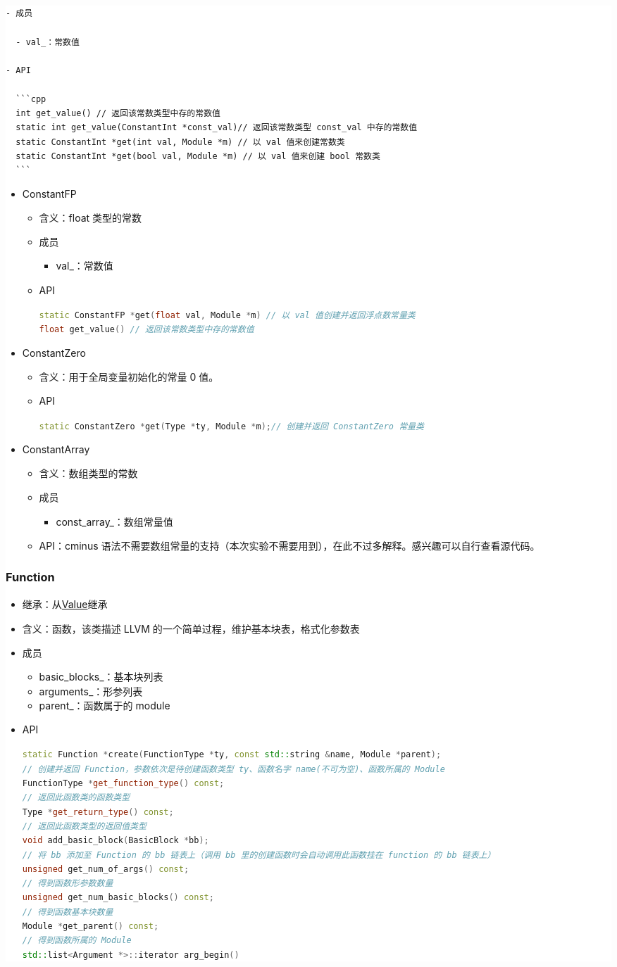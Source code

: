     - 成员
      
      - val_：常数值
      
    - API
    
      ```cpp
      int get_value() // 返回该常数类型中存的常数值
      static int get_value(ConstantInt *const_val)// 返回该常数类型 const_val 中存的常数值
      static ConstantInt *get(int val, Module *m) // 以 val 值来创建常数类
      static ConstantInt *get(bool val, Module *m) // 以 val 值来创建 bool 常数类
      ```
    
  - ConstantFP
    - 含义：float 类型的常数
    
    - 成员
      
      - val_：常数值
      
    - API
    
      ```cpp
      static ConstantFP *get(float val, Module *m) // 以 val 值创建并返回浮点数常量类
      float get_value() // 返回该常数类型中存的常数值
      ```
    
  - ConstantZero
    
    - 含义：用于全局变量初始化的常量 0 值。
    
    - API
    
      ```cpp
      static ConstantZero *get(Type *ty, Module *m);// 创建并返回 ConstantZero 常量类
      ```
    
  - ConstantArray

    - 含义：数组类型的常数
    - 成员
        - const_array_：数组常量值

    - API：cminus 语法不需要数组常量的支持（本次实验不需要用到），在此不过多解释。感兴趣可以自行查看源代码。
### Function
- 继承：从[Value](#value)继承

- 含义：函数，该类描述 LLVM 的一个简单过程，维护基本块表，格式化参数表

- 成员
  - basic_blocks_：基本块列表
  - arguments_：形参列表
  - parent_：函数属于的 module
  
- API

  ```cpp
  static Function *create(FunctionType *ty, const std::string &name, Module *parent);
  // 创建并返回 Function，参数依次是待创建函数类型 ty、函数名字 name(不可为空)、函数所属的 Module
  FunctionType *get_function_type() const;
  // 返回此函数类的函数类型
  Type *get_return_type() const;
  // 返回此函数类型的返回值类型
  void add_basic_block(BasicBlock *bb);
  // 将 bb 添加至 Function 的 bb 链表上（调用 bb 里的创建函数时会自动调用此函数挂在 function 的 bb 链表上）
  unsigned get_num_of_args() const;
  // 得到函数形参数数量
  unsigned get_num_basic_blocks() const;
  // 得到函数基本块数量
  Module *get_parent() const;
  // 得到函数所属的 Module
  std::list<Argument *>::iterator arg_begin() 
  ```